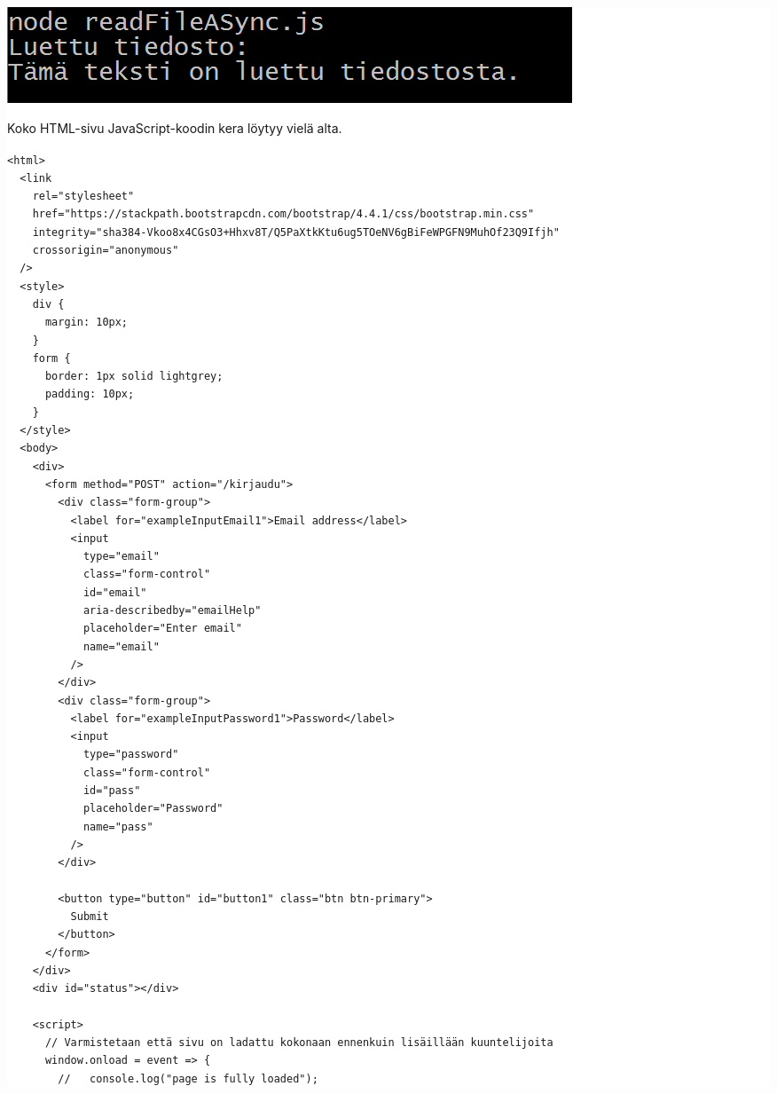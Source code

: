 ![Kuva: AJAX-pyynn&#xF6;n palauttama vastaus.](../.gitbook/assets/image%20%2813%29.png)

Koko HTML-sivu JavaScript-koodin kera löytyy vielä alta.

```markup
<html>
  <link
    rel="stylesheet"
    href="https://stackpath.bootstrapcdn.com/bootstrap/4.4.1/css/bootstrap.min.css"
    integrity="sha384-Vkoo8x4CGsO3+Hhxv8T/Q5PaXtkKtu6ug5TOeNV6gBiFeWPGFN9MuhOf23Q9Ifjh"
    crossorigin="anonymous"
  />
  <style>
    div {
      margin: 10px;
    }
    form {
      border: 1px solid lightgrey;
      padding: 10px;
    }
  </style>
  <body>
    <div>
      <form method="POST" action="/kirjaudu">
        <div class="form-group">
          <label for="exampleInputEmail1">Email address</label>
          <input
            type="email"
            class="form-control"
            id="email"
            aria-describedby="emailHelp"
            placeholder="Enter email"
            name="email"
          />
        </div>
        <div class="form-group">
          <label for="exampleInputPassword1">Password</label>
          <input
            type="password"
            class="form-control"
            id="pass"
            placeholder="Password"
            name="pass"
          />
        </div>

        <button type="button" id="button1" class="btn btn-primary">
          Submit
        </button>
      </form>
    </div>
    <div id="status"></div>

    <script>
      // Varmistetaan että sivu on ladattu kokonaan ennenkuin lisäillään kuuntelijoita
      window.onload = event => {
        //   console.log("page is fully loaded");

```